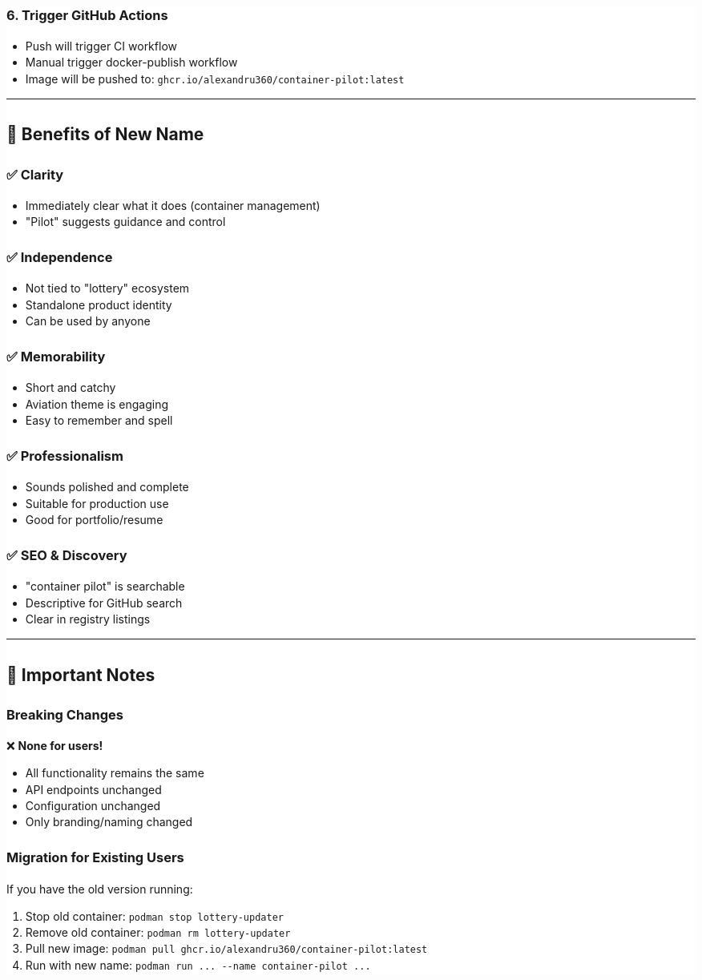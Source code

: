 ### 6. Trigger GitHub Actions
- Push will trigger CI workflow
- Manual trigger docker-publish workflow
- Image will be pushed to: `ghcr.io/alexandru360/container-pilot:latest`

---

## 🎯 Benefits of New Name

### ✅ Clarity
- Immediately clear what it does (container management)
- "Pilot" suggests guidance and control

### ✅ Independence
- Not tied to "lottery" ecosystem
- Standalone product identity
- Can be used by anyone

### ✅ Memorability
- Short and catchy
- Aviation theme is engaging
- Easy to remember and spell

### ✅ Professionalism
- Sounds polished and complete
- Suitable for production use
- Good for portfolio/resume

### ✅ SEO & Discovery
- "container pilot" is searchable
- Descriptive for GitHub search
- Clear in registry listings

---

## 🚨 Important Notes

### Breaking Changes
❌ **None for users!**
- All functionality remains the same
- API endpoints unchanged
- Configuration unchanged
- Only branding/naming changed

### Migration for Existing Users
If you have the old version running:
1. Stop old container: `podman stop lottery-updater`
2. Remove old container: `podman rm lottery-updater`
3. Pull new image: `podman pull ghcr.io/alexandru360/container-pilot:latest`
4. Run with new name: `podman run ... --name container-pilot ...`

